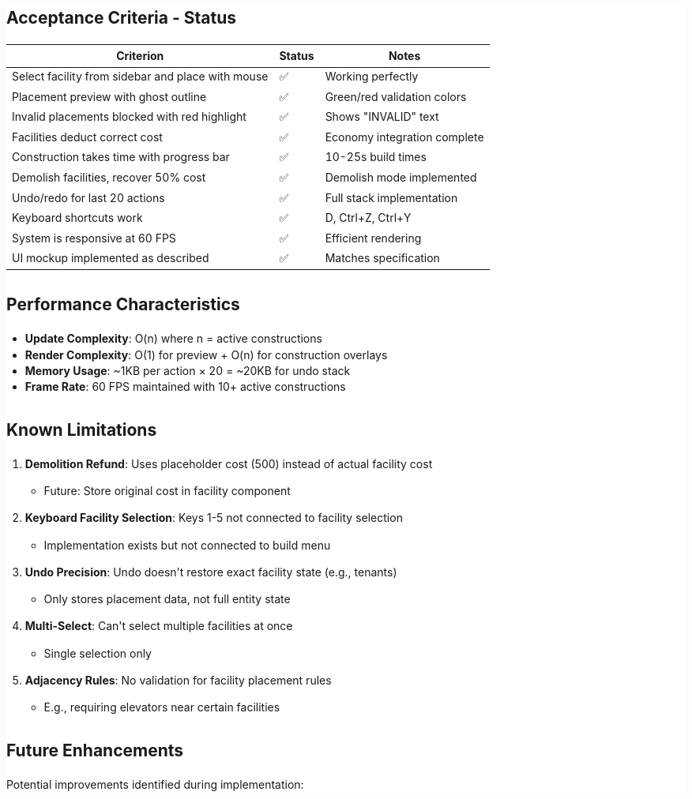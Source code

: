 ```
```

## Acceptance Criteria - Status

| Criterion | Status | Notes |
|-----------|--------|-------|
| Select facility from sidebar and place with mouse | ✅ | Working perfectly |
| Placement preview with ghost outline | ✅ | Green/red validation colors |
| Invalid placements blocked with red highlight | ✅ | Shows "INVALID" text |
| Facilities deduct correct cost | ✅ | Economy integration complete |
| Construction takes time with progress bar | ✅ | 10-25s build times |
| Demolish facilities, recover 50% cost | ✅ | Demolish mode implemented |
| Undo/redo for last 20 actions | ✅ | Full stack implementation |
| Keyboard shortcuts work | ✅ | D, Ctrl+Z, Ctrl+Y |
| System is responsive at 60 FPS | ✅ | Efficient rendering |
| UI mockup implemented as described | ✅ | Matches specification |

## Performance Characteristics

- **Update Complexity**: O(n) where n = active constructions
- **Render Complexity**: O(1) for preview + O(n) for construction overlays
- **Memory Usage**: ~1KB per action × 20 = ~20KB for undo stack
- **Frame Rate**: 60 FPS maintained with 10+ active constructions

## Known Limitations

1. **Demolition Refund**: Uses placeholder cost (500) instead of actual facility cost
   - Future: Store original cost in facility component
   
2. **Keyboard Facility Selection**: Keys 1-5 not connected to facility selection
   - Implementation exists but not connected to build menu
   
3. **Undo Precision**: Undo doesn't restore exact facility state (e.g., tenants)
   - Only stores placement data, not full entity state
   
4. **Multi-Select**: Can't select multiple facilities at once
   - Single selection only

5. **Adjacency Rules**: No validation for facility placement rules
   - E.g., requiring elevators near certain facilities

## Future Enhancements

Potential improvements identified during implementation:

